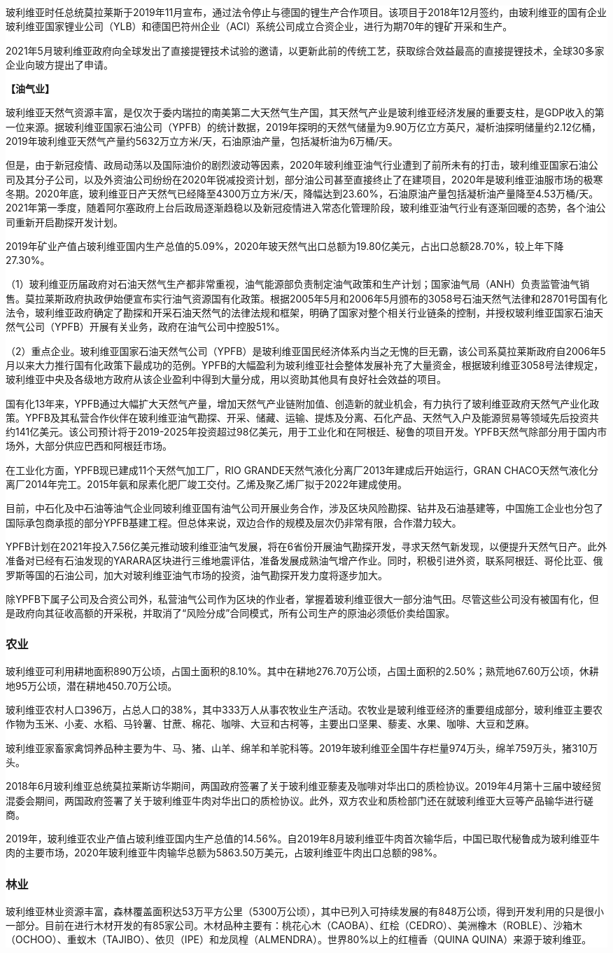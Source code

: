 玻利维亚时任总统莫拉莱斯于2019年11月宣布，通过法令停止与德国的锂生产合作项目。该项目于2018年12月签约，由玻利维亚的国有企业玻利维亚国家锂业公司（YLB）和德国巴符州企业（ACI）系统公司成立合资企业，进行为期70年的锂矿开采和生产。

2021年5月玻利维亚政府向全球发出了直接提锂技术试验的邀请，以更新此前的传统工艺，获取综合效益最高的直接提锂技术，全球30多家企业向玻方提出了申请。

**【油气业】**

玻利维亚天然气资源丰富，是仅次于委内瑞拉的南美第二大天然气生产国，其天然气产业是玻利维亚经济发展的重要支柱，是GDP收入的第一位来源。据玻利维亚国家石油公司（YPFB）的统计数据，2019年探明的天然气储量为9.90万亿立方英尺，凝析油探明储量约2.12亿桶，2019年玻利维亚天然气产量约5632万立方米/天，石油原油产量，包括凝析油为6万桶/天。

但是，由于新冠疫情、政局动荡以及国际油价的剧烈波动等因素，2020年玻利维亚油气行业遭到了前所未有的打击，玻利维亚国家石油公司及其分子公司，以及外资油公司纷纷在2020年锐减投资计划，部分油公司甚至直接终止了在建项目，2020年是玻利维亚油服市场的极寒冬期。2020年底，玻利维亚日产天然气已经降至4300万立方米/天，降幅达到23.60%，石油原油产量包括凝析油产量降至4.53万桶/天。2021年第一季度，随着阿尔塞政府上台后政局逐渐趋稳以及新冠疫情进入常态化管理阶段，玻利维亚油气行业有逐渐回暖的态势，各个油公司重新开启勘探开发计划。

2019年矿业产值占玻利维亚国内生产总值的5.09%，2020年玻天然气出口总额为19.80亿美元，占出口总额28.70%，较上年下降27.30%。

（1）玻利维亚历届政府对石油天然气生产都非常重视，油气能源部负责制定油气政策和生产计划；国家油气局（ANH）负责监管油气销售。莫拉莱斯政府执政伊始便宣布实行油气资源国有化政策。根据2005年5月和2006年5月颁布的3058号石油天然气法律和28701号国有化法令，玻利维亚政府确定了勘探和开采石油天然气的法律法规和框架，明确了国家对整个相关行业链条的控制，并授权玻利维亚国家石油天然气公司（YPFB）开展有关业务，政府在油气公司中控股51%。

（2）重点企业。玻利维亚国家石油天然气公司（YPFB）是玻利维亚国民经济体系内当之无愧的巨无霸，该公司系莫拉莱斯政府自2006年5月以来大力推行国有化政策下最成功的范例。YPFB的大幅盈利为玻利维亚社会整体发展补充了大量资金，根据玻利维亚3058号法律规定，玻利维亚中央及各级地方政府从该企业盈利中得到大量分成，用以资助其他具有良好社会效益的项目。

国有化13年来，YPFB通过大幅扩大天然气产量，增加天然气产业链附加值、创造新的就业机会，有力执行了玻利维亚政府天然气产业化政策。YPFB及其私营合作伙伴在玻利维亚油气勘探、开采、储藏、运输、提炼及分离、石化产品、天然气入户及能源贸易等领域先后投资共约141亿美元。该公司预计将于2019-2025年投资超过98亿美元，用于工业化和在阿根廷、秘鲁的项目开发。YPFB天然气除部分用于国内市场外，大部分供应巴西和阿根廷市场。

在工业化方面，YPFB现已建成11个天然气加工厂，RIO GRANDE天然气液化分离厂2013年建成后开始运行，GRAN CHACO天然气液化分离厂2014年完工。2015年氨和尿素化肥厂竣工交付。乙烯及聚乙烯厂拟于2022年建成使用。

目前，中石化及中石油等油气企业同玻利维亚国有油气公司开展业务合作，涉及区块风险勘探、钻井及石油基建等，中国施工企业也分包了国际承包商承揽的部分YPFB基建工程。但总体来说，双边合作的规模及层次仍非常有限，合作潜力较大。

YPFB计划在2021年投入7.56亿美元推动玻利维亚油气发展，将在6省份开展油气勘探开发，寻求天然气新发现，以便提升天然气日产。此外准备对已经有石油发现的YARARA区块进行三维地震评估，准备发展成熟油气增产作业。同时，积极引进外资，联系阿根廷、哥伦比亚、俄罗斯等国的石油公司，加大对玻利维亚油气市场的投资，油气勘探开发力度将逐步加大。

除YPFB下属子公司及合资公司外，私营油气公司作为区块的作业者，掌握着玻利维亚很大一部分油气田。尽管这些公司没有被国有化，但是政府向其征收高额的开采税，并取消了“风险分成”合同模式，所有公司生产的原油必须低价卖给国家。

###  **农业**

玻利维亚可利用耕地面积890万公顷，占国土面积的8.10%。其中在耕地276.70万公顷，占国土面积的2.50%；熟荒地67.60万公顷，休耕地95万公顷，潜在耕地450.70万公顷。

玻利维亚农村人口396万，占总人口的38%，其中333万人从事农牧业生产活动。农牧业是玻利维亚经济的重要组成部分，玻利维亚主要农作物为玉米、小麦、水稻、马铃薯、甘蔗、棉花、咖啡、大豆和古柯等，主要出口坚果、藜麦、水果、咖啡、大豆和芝麻。

玻利维亚家畜家禽饲养品种主要为牛、马、猪、山羊、绵羊和羊驼科等。2019年玻利维亚全国牛存栏量974万头，绵羊759万头，猪310万头。

2018年6月玻利维亚总统莫拉莱斯访华期间，两国政府签署了关于玻利维亚藜麦及咖啡对华出口的质检协议。2019年4月第十三届中玻经贸混委会期间，两国政府签署了关于玻利维亚牛肉对华出口的质检协议。此外，双方农业和质检部门还在就玻利维亚大豆等产品输华进行磋商。

2019年，玻利维亚农业产值占玻利维亚国内生产总值的14.56%。自2019年8月玻利维亚牛肉首次输华后，中国已取代秘鲁成为玻利维亚牛肉的主要市场，2020年玻利维亚牛肉输华总额为5863.50万美元，占玻利维亚牛肉出口总额的98%。

###  **林业**

玻利维亚林业资源丰富，森林覆盖面积达53万平方公里（5300万公顷），其中已列入可持续发展的有848万公顷，得到开发利用的只是很小一部分。目前在进行木材开发的有85家公司。木材品种主要有：桃花心木（CAOBA）、红桧（CEDRO）、美洲橡木（ROBLE）、沙箱木（OCHOO）、重蚁木（TAJIBO）、依贝（IPE）和龙凤楻（ALMENDRA）。世界80%以上的红檀香（QUINA QUINA）来源于玻利维亚。
